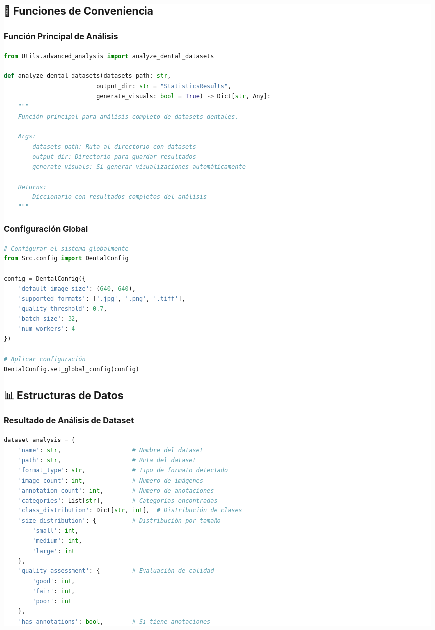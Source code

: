 ## 🚀 Funciones de Conveniencia

### Función Principal de Análisis
```python
from Utils.advanced_analysis import analyze_dental_datasets

def analyze_dental_datasets(datasets_path: str, 
                          output_dir: str = "StatisticsResults",
                          generate_visuals: bool = True) -> Dict[str, Any]:
    """
    Función principal para análisis completo de datasets dentales.
    
    Args:
        datasets_path: Ruta al directorio con datasets
        output_dir: Directorio para guardar resultados
        generate_visuals: Si generar visualizaciones automáticamente
    
    Returns:
        Diccionario con resultados completos del análisis
    """
```

### Configuración Global
```python
# Configurar el sistema globalmente
from Src.config import DentalConfig

config = DentalConfig({
    'default_image_size': (640, 640),
    'supported_formats': ['.jpg', '.png', '.tiff'],
    'quality_threshold': 0.7,
    'batch_size': 32,
    'num_workers': 4
})

# Aplicar configuración
DentalConfig.set_global_config(config)
```

## 📊 Estructuras de Datos

### Resultado de Análisis de Dataset
```python
dataset_analysis = {
    'name': str,                    # Nombre del dataset
    'path': str,                    # Ruta del dataset
    'format_type': str,             # Tipo de formato detectado
    'image_count': int,             # Número de imágenes
    'annotation_count': int,        # Número de anotaciones
    'categories': List[str],        # Categorías encontradas
    'class_distribution': Dict[str, int],  # Distribución de clases
    'size_distribution': {          # Distribución por tamaño
        'small': int,
        'medium': int, 
        'large': int
    },
    'quality_assessment': {         # Evaluación de calidad
        'good': int,
        'fair': int,
        'poor': int
    },
    'has_annotations': bool,        # Si tiene anotaciones
```